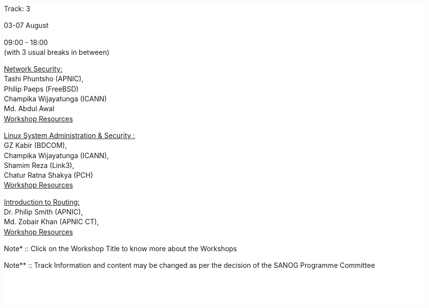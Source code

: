<span class="w_member">Track: 3 </span>

<span class="session-date">03-07 August</span>

09:00 - 18:00  
(with 3 usual breaks in between)

[Network Security:](https://sanog.org/wiki/doku.php?id=sanog34:netsec)  
<span class="s_member">Tashi Phuntsho (APNIC),  
Philip Paeps (FreeBSD)  
Champika Wijayatunga (ICANN)  
Md. Abdul Awal  
[Workshop Resources](https://sanog.org/sanog34/netsec.html)</span>

[Linux System Administration & Security
:](https://sanog.org/wiki/doku.php?id=sanog34:sysadm)  
<span class="s_member"> GZ Kabir (BDCOM),  
Champika Wijayatunga (ICANN),  
Shamim Reza (Link3),  
Chatur Ratna Shakya (PCH)  
[Workshop Resources](https://sanog.org/sanog34/sysadm.html)</span>

[Introduction to
Routing:](https://sanog.org/wiki/doku.php?id=sanog34:routing)  
<span class="s_member">Dr. Philip Smith (APNIC),  
Md. Zobair Khan (APNIC CT),  
[Workshop
Resources](http://www.bgp4all.com/dokuwiki/training/sanog34/)</span>

  

Note\* :: Click on the Workshop Title to know more about the Workshops

Note\*\* :: Track Information and content may be changed as per the
decision of the SANOG Programme Committee

 

 
